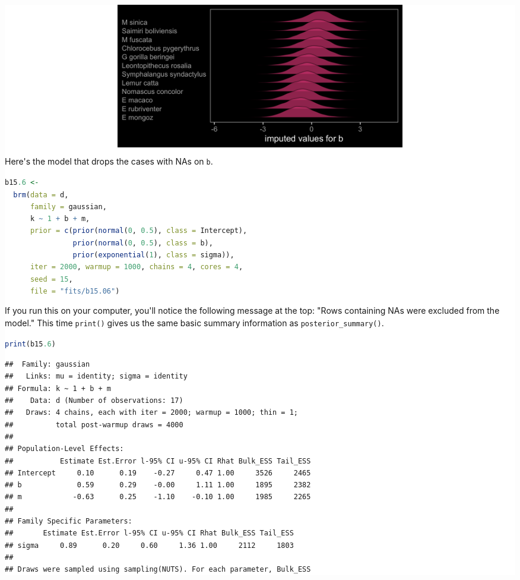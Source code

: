 <img src="15_files/figure-html/unnamed-chunk-60-1.png" width="480" style="display: block; margin: auto;" />

Here's the model that drops the cases with NAs on `b`.


```r
b15.6 <- 
  brm(data = d, 
      family = gaussian,
      k ~ 1 + b + m,
      prior = c(prior(normal(0, 0.5), class = Intercept),
                prior(normal(0, 0.5), class = b),
                prior(exponential(1), class = sigma)),
      iter = 2000, warmup = 1000, chains = 4, cores = 4,
      seed = 15,
      file = "fits/b15.06")
```

If you run this on your computer, you'll notice the following message at the top: "Rows containing NAs were excluded from the model." This time `print()` gives us the same basic summary information as `posterior_summary()`.


```r
print(b15.6)
```

```
##  Family: gaussian 
##   Links: mu = identity; sigma = identity 
## Formula: k ~ 1 + b + m 
##    Data: d (Number of observations: 17) 
##   Draws: 4 chains, each with iter = 2000; warmup = 1000; thin = 1;
##          total post-warmup draws = 4000
## 
## Population-Level Effects: 
##           Estimate Est.Error l-95% CI u-95% CI Rhat Bulk_ESS Tail_ESS
## Intercept     0.10      0.19    -0.27     0.47 1.00     3526     2465
## b             0.59      0.29    -0.00     1.11 1.00     1895     2382
## m            -0.63      0.25    -1.10    -0.10 1.00     1985     2265
## 
## Family Specific Parameters: 
##       Estimate Est.Error l-95% CI u-95% CI Rhat Bulk_ESS Tail_ESS
## sigma     0.89      0.20     0.60     1.36 1.00     2112     1803
## 
## Draws were sampled using sampling(NUTS). For each parameter, Bulk_ESS
```